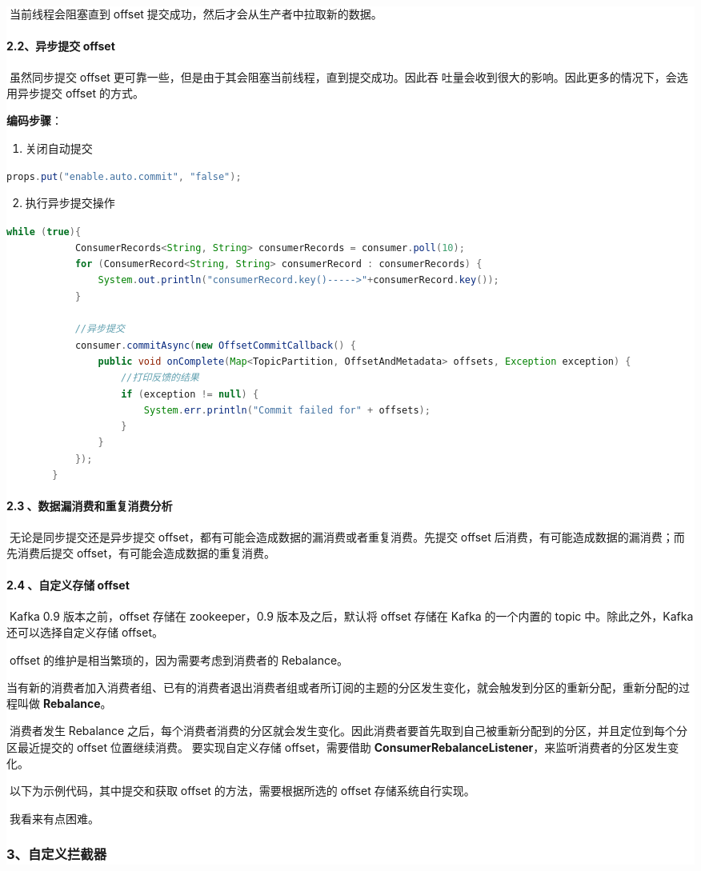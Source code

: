 ​		当前线程会阻塞直到 offset 提交成功，然后才会从生产者中拉取新的数据。

#### 2.2、异步提交 offset

​		虽然同步提交 offset 更可靠一些，但是由于其会阻塞当前线程，直到提交成功。因此吞 吐量会收到很大的影响。因此更多的情况下，会选用异步提交 offset 的方式。

**编码步骤**：

1. 关闭自动提交

```java
props.put("enable.auto.commit", "false");
```

2. 执行异步提交操作

```java
while (true){
            ConsumerRecords<String, String> consumerRecords = consumer.poll(10);
            for (ConsumerRecord<String, String> consumerRecord : consumerRecords) {
                System.out.println("consumerRecord.key()----->"+consumerRecord.key());
            }

            //异步提交
            consumer.commitAsync(new OffsetCommitCallback() {
                public void onComplete(Map<TopicPartition, OffsetAndMetadata> offsets, Exception exception) {
                    //打印反馈的结果
                    if (exception != null) {
                        System.err.println("Commit failed for" + offsets);
                    }
                }
            });
        }
```

#### 2.3 、数据漏消费和重复消费分析

​		无论是同步提交还是异步提交 offset，都有可能会造成数据的漏消费或者重复消费。先提交 offset 后消费，有可能造成数据的漏消费；而先消费后提交 offset，有可能会造成数据的重复消费。

#### 2.4 、自定义存储 offset

​		Kafka 0.9 版本之前，offset 存储在 zookeeper，0.9 版本及之后，默认将 offset 存储在 Kafka 的一个内置的 topic 中。除此之外，Kafka 还可以选择自定义存储 offset。

​		offset 的维护是相当繁琐的，因为需要考虑到消费者的 Rebalance。

​		当有新的消费者加入消费者组、已有的消费者退出消费者组或者所订阅的主题的分区发生变化，就会触发到分区的重新分配，重新分配的过程叫做 **Rebalance**。

​		消费者发生 Rebalance 之后，每个消费者消费的分区就会发生变化。因此消费者要首先取到自己被重新分配到的分区，并且定位到每个分区最近提交的 offset 位置继续消费。 要实现自定义存储 offset，需要借助 **ConsumerRebalanceListener**，来监听消费者的分区发生变化。

​		以下为示例代码，其中提交和获取 offset 的方法，需要根据所选的 offset 存储系统自行实现。

​		我看来有点困难。

### 3、自定义拦截器
